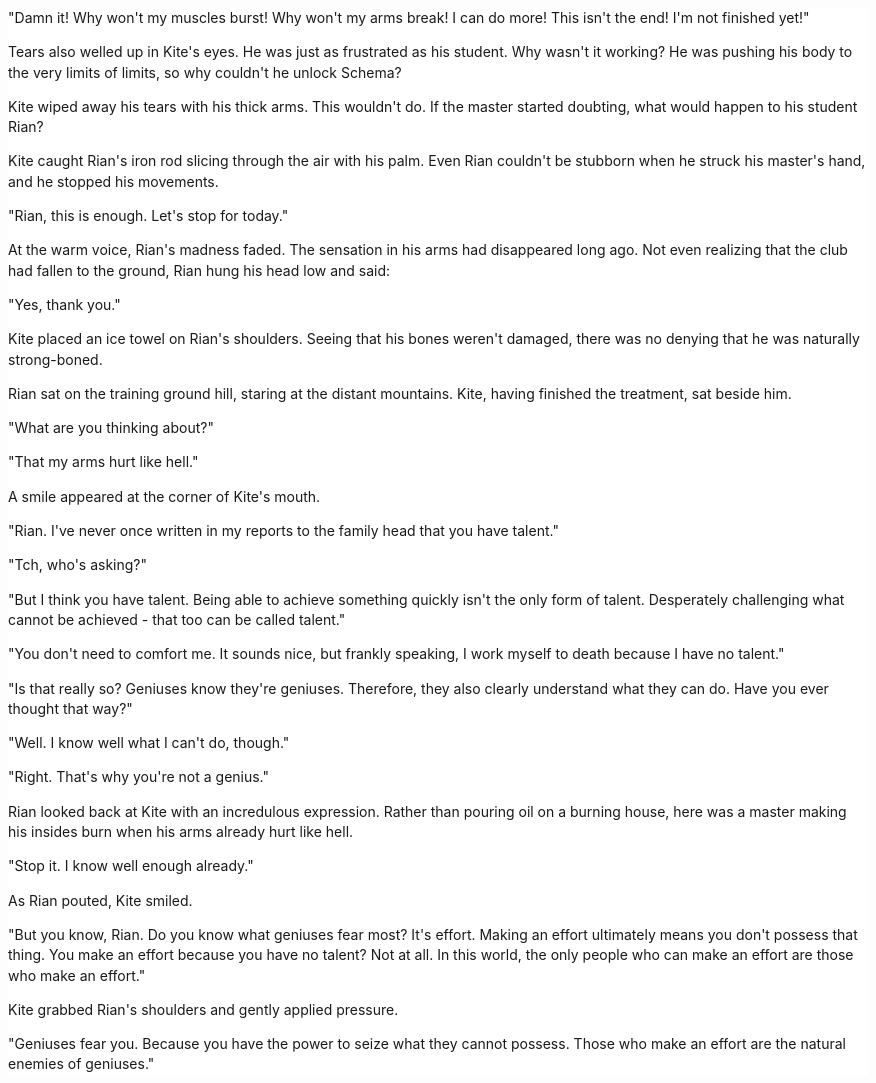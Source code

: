 "Damn it! Why won't my muscles burst! Why won't my arms break! I can do more! This isn't the end! I'm not finished yet!"

Tears also welled up in Kite's eyes. He was just as frustrated as his student. Why wasn't it working? He was pushing his body to the very limits of limits, so why couldn't he unlock Schema?

Kite wiped away his tears with his thick arms. This wouldn't do. If the master started doubting, what would happen to his student Rian?

Kite caught Rian's iron rod slicing through the air with his palm. Even Rian couldn't be stubborn when he struck his master's hand, and he stopped his movements.

"Rian, this is enough. Let's stop for today."

At the warm voice, Rian's madness faded. The sensation in his arms had disappeared long ago. Not even realizing that the club had fallen to the ground, Rian hung his head low and said:

"Yes, thank you."

Kite placed an ice towel on Rian's shoulders. Seeing that his bones weren't damaged, there was no denying that he was naturally strong-boned.

Rian sat on the training ground hill, staring at the distant mountains. Kite, having finished the treatment, sat beside him.

"What are you thinking about?"

"That my arms hurt like hell."

A smile appeared at the corner of Kite's mouth.

"Rian. I've never once written in my reports to the family head that you have talent."

"Tch, who's asking?"

"But I think you have talent. Being able to achieve something quickly isn't the only form of talent. Desperately challenging what cannot be achieved - that too can be called talent."

"You don't need to comfort me. It sounds nice, but frankly speaking, I work myself to death because I have no talent."

"Is that really so? Geniuses know they're geniuses. Therefore, they also clearly understand what they can do. Have you ever thought that way?"

"Well. I know well what I can't do, though."

"Right. That's why you're not a genius."

Rian looked back at Kite with an incredulous expression. Rather than pouring oil on a burning house, here was a master making his insides burn when his arms already hurt like hell.

"Stop it. I know well enough already."

As Rian pouted, Kite smiled.

"But you know, Rian. Do you know what geniuses fear most? It's effort. Making an effort ultimately means you don't possess that thing. You make an effort because you have no talent? Not at all. In this world, the only people who can make an effort are those who make an effort."

Kite grabbed Rian's shoulders and gently applied pressure.

"Geniuses fear you. Because you have the power to seize what they cannot possess. Those who make an effort are the natural enemies of geniuses."
